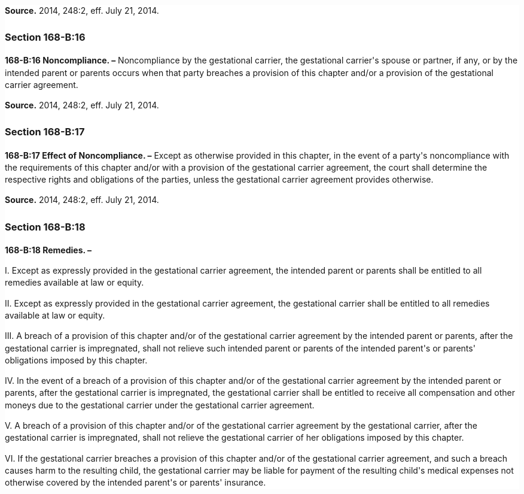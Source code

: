 **Source.** 2014, 248:2, eff. July 21, 2014.

### Section 168-B:16

 **168-B:16 Noncompliance. –** Noncompliance by the gestational
carrier, the gestational carrier's spouse or partner, if any, or by the
intended parent or parents occurs when that party breaches a provision
of this chapter and/or a provision of the gestational carrier agreement.

**Source.** 2014, 248:2, eff. July 21, 2014.

### Section 168-B:17

 **168-B:17 Effect of Noncompliance. –** Except as otherwise provided
in this chapter, in the event of a party's noncompliance with the
requirements of this chapter and/or with a provision of the gestational
carrier agreement, the court shall determine the respective rights and
obligations of the parties, unless the gestational carrier agreement
provides otherwise.

**Source.** 2014, 248:2, eff. July 21, 2014.

### Section 168-B:18

 **168-B:18 Remedies. –**
                                             
 I. Except as expressly provided in the gestational carrier
agreement, the intended parent or parents shall be entitled to all
remedies available at law or equity.
                                             
 II. Except as expressly provided in the gestational carrier
agreement, the gestational carrier shall be entitled to all remedies
available at law or equity.
                                             
 III. A breach of a provision of this chapter and/or of the
gestational carrier agreement by the intended parent or parents, after
the gestational carrier is impregnated, shall not relieve such intended
parent or parents of the intended parent's or parents' obligations
imposed by this chapter.
                                             
 IV. In the event of a breach of a provision of this chapter and/or
of the gestational carrier agreement by the intended parent or parents,
after the gestational carrier is impregnated, the gestational carrier
shall be entitled to receive all compensation and other moneys due to
the gestational carrier under the gestational carrier agreement.
                                             
 V. A breach of a provision of this chapter and/or of the gestational
carrier agreement by the gestational carrier, after the gestational
carrier is impregnated, shall not relieve the gestational carrier of her
obligations imposed by this chapter.
                                             
 VI. If the gestational carrier breaches a provision of this chapter
and/or of the gestational carrier agreement, and such a breach causes
harm to the resulting child, the gestational carrier may be liable for
payment of the resulting child's medical expenses not otherwise covered
by the intended parent's or parents' insurance.
